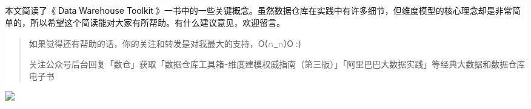本文简读了《 Data Warehouse Toolkit 》一书中的一些关键概念。虽然数据仓库在实践中有许多细节，但维度模型的核心理念却是非常简单的，所以希望这个简读能对大家有所帮助。有什么建议意见，欢迎留言。



> 如果觉得还有帮助的话，你的关注和转发是对我最大的支持，O(∩_∩)O :)
> 
> 关注公众号后台回复「数仓」获取「数据仓库工具箱-维度建模权威指南（第三版）」「阿里巴巴大数据实践」等经典大数据和数据仓库电子书

![](https://mmbiz.qpic.cn/mmbiz_png/zKQJJopg9UMvgO44NPrg7K02w1hvwicoqHR3WBeN96s7uZPDCvibMnAXEW15S501wJmyowFPsXOpDuEIEHwCj2Cg/640)


